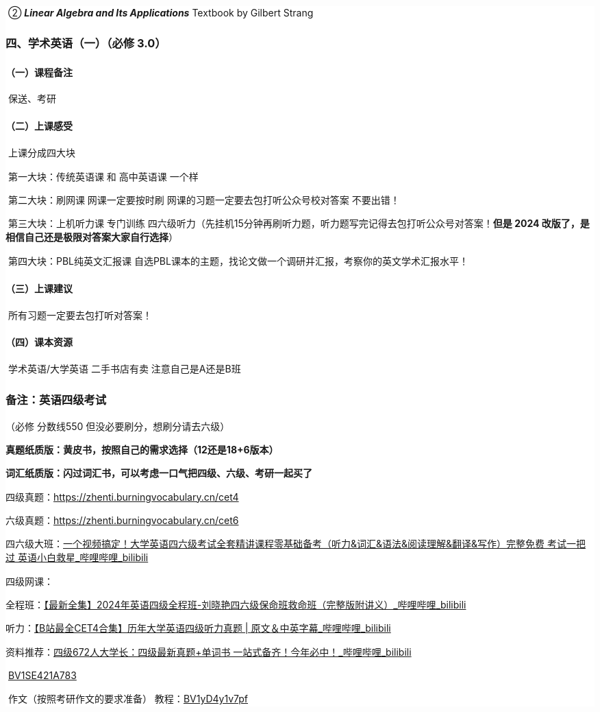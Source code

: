​           ② ***Linear Algebra and Its Applications*** Textbook by Gilbert Strang

### 四、学术英语（一）（必修 3.0）

#### （一）课程备注

​        保送、考研

#### （二）上课感受

​        上课分成四大块

​        第一大块：传统英语课 和 高中英语课 一个样

​        第二大块：刷网课 网课一定要按时刷 网课的习题一定要去包打听公众号校对答案 不要出错！

​        第三大块：上机听力课 专门训练 四六级听力（先挂机15分钟再刷听力题，听力题写完记得去包打听公众号对答案！**但是 2024 改版了，是相信自己还是极限对答案大家自行选择**）

​        第四大块：PBL纯英文汇报课 自选PBL课本的主题，找论文做一个调研并汇报，考察你的英文学术汇报水平！

#### （三）上课建议

​        所有习题一定要去包打听对答案！

#### （四）课本资源

​        学术英语/大学英语 二手书店有卖 注意自己是A还是B班

### 备注：英语四级考试

（必修 分数线550 但没必要刷分，想刷分请去六级）

**真题纸质版：黄皮书，按照自己的需求选择（12还是18+6版本）**

**词汇纸质版：闪过词汇书，可以考虑一口气把四级、六级、考研一起买了**

四级真题：https://zhenti.burningvocabulary.cn/cet4

六级真题：https://zhenti.burningvocabulary.cn/cet6

四六级大班：[一个视频搞定！大学英语四六级考试全套精讲课程零基础备考（听力&词汇&语法&阅读理解&翻译&写作）完整免费 考试一把过 英语小白救星_哔哩哔哩_bilibili](https://www.bilibili.com/video/BV1oD4y1N7uH/?spm_id_from=333.337.search-card.all.click&vd_source=da1f2d78d73dfaae6ddfbcfe8e4801d8)

四级网课：

全程班：[【最新全集】2024年英语四级全程班-刘晓艳四六级保命班救命班（完整版附讲义）_哔哩哔哩_bilibili](https://www.bilibili.com/video/BV1uvY3esEsp/?spm_id_from=333.337.search-card.all.click&vd_source=da1f2d78d73dfaae6ddfbcfe8e4801d8)

听力：[【B站最全CET4合集】历年大学英语四级听力真题 | 原文＆中英字幕_哔哩哔哩_bilibili](https://www.bilibili.com/video/BV1oP411X7gX/?spm_id_from=333.337.search-card.all.click&vd_source=da1f2d78d73dfaae6ddfbcfe8e4801d8)

资料推荐：[四级672人大学长：四级最新真题+单词书 一站式备齐！今年必中！_哔哩哔哩_bilibili](https://www.bilibili.com/video/BV1zp4y1L76K/?spm_id_from=333.337.search-card.all.click&vd_source=da1f2d78d73dfaae6ddfbcfe8e4801d8)

​        [BV1SE421A783](https://www.bilibili.com/video/BV1SE421A783/?spm_id_from=333.337.search-card.all.click&vd_source=da1f2d78d73dfaae6ddfbcfe8e4801d8)

​        作文（按照考研作文的要求准备） 教程：[BV1yD4y1v7pf](https://www.bilibili.com/video/BV1yD4y1v7pf/?spm_id_from=333.337.search-card.all.click&vd_source=da1f2d78d73dfaae6ddfbcfe8e4801d8)
